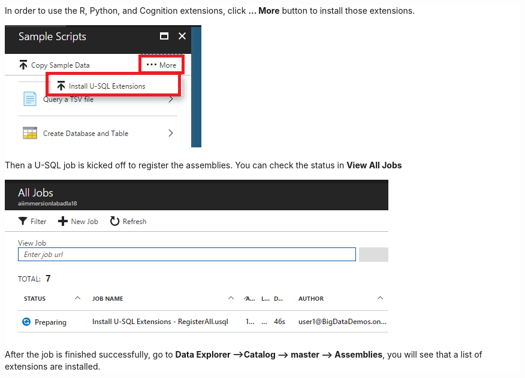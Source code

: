 In order to use the R, Python, and Cognition extensions, click **... More** button to install those extensions. 

 ![](./media/click-install-extensions.PNG)

Then a U-SQL job is kicked off to register the assemblies. You can check the status in **View All Jobs**

 ![](./media/job-register-assembly.PNG)

After the job is finished successfully, go to **Data Explorer -->Catalog --> master --> Assemblies**, you will see that a list of extensions are installed.

